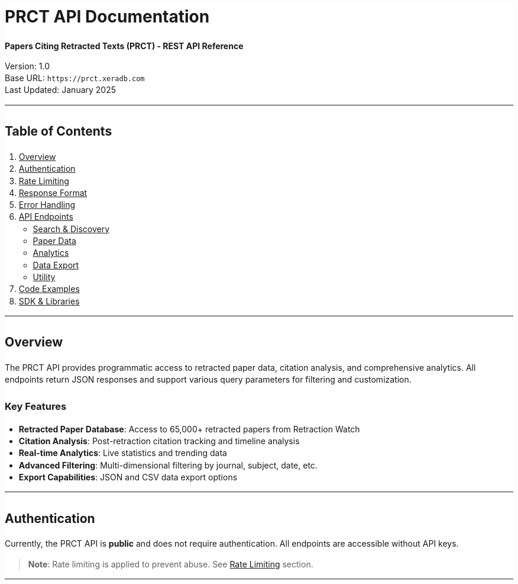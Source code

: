 # PRCT API Documentation

**Papers Citing Retracted Texts (PRCT) - REST API Reference**

Version: 1.0  
Base URL: `https://prct.xeradb.com`  
Last Updated: January 2025

---

## Table of Contents

1. [Overview](#overview)
2. [Authentication](#authentication)
3. [Rate Limiting](#rate-limiting)
4. [Response Format](#response-format)
5. [Error Handling](#error-handling)
6. [API Endpoints](#api-endpoints)
   - [Search & Discovery](#search--discovery)
   - [Paper Data](#paper-data)
   - [Analytics](#analytics)
   - [Data Export](#data-export)
   - [Utility](#utility)
7. [Code Examples](#code-examples)
8. [SDK & Libraries](#sdk--libraries)

---

## Overview

The PRCT API provides programmatic access to retracted paper data, citation analysis, and comprehensive analytics. All endpoints return JSON responses and support various query parameters for filtering and customization.

### Key Features
- **Retracted Paper Database**: Access to 65,000+ retracted papers from Retraction Watch
- **Citation Analysis**: Post-retraction citation tracking and timeline analysis
- **Real-time Analytics**: Live statistics and trending data
- **Advanced Filtering**: Multi-dimensional filtering by journal, subject, date, etc.
- **Export Capabilities**: JSON and CSV data export options

---

## Authentication

Currently, the PRCT API is **public** and does not require authentication. All endpoints are accessible without API keys.

> **Note**: Rate limiting is applied to prevent abuse. See [Rate Limiting](#rate-limiting) section.

---
